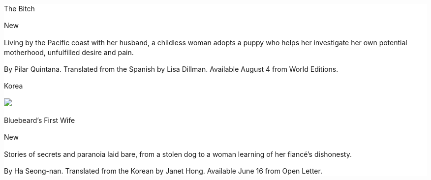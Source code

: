 The Bitch

</div>

<span class="g-new-tag">New</span>

<div class="g-book-description">

Living by the Pacific coast with her husband, a childless woman adopts a
puppy who helps her investigate her own potential motherhood,
unfulfilled desire and pain.

</div>

<div class="g-book-meta">

<span class="g-author"> By Pilar Quintana. </span>
<span class="g-translator"> Translated from the Spanish by Lisa Dillman.
</span> <span class="g-pub"> Available August 4 from World Editions.
</span>

</div>

</div>

</div>

<div class="g-book g-book-tag-all g-book-tag-asia g-book-tag-new">

<div class="g-kicker g-country">

Korea

</div>

<div class="g-book-cover">

![](https://static01.nyt.com/newsgraphics/2019/12/17/global-books/446c285e4b84fcabc4f4d7f2709b52c5a64696ed/books/Seong.jpg)

</div>

<div class="g-book-data">

<div class="g-book-title balance-text">

Bluebeard’s First Wife

</div>

<span class="g-new-tag">New</span>

<div class="g-book-description">

Stories of secrets and paranoia laid bare, from a stolen dog to a woman
learning of her fiancé’s dishonesty.

</div>

<div class="g-book-meta">

<span class="g-author"> By Ha Seong-nan. </span>
<span class="g-translator"> Translated from the Korean by Janet Hong.
</span> <span class="g-pub"> Available June 16 from Open Letter.
</span>
